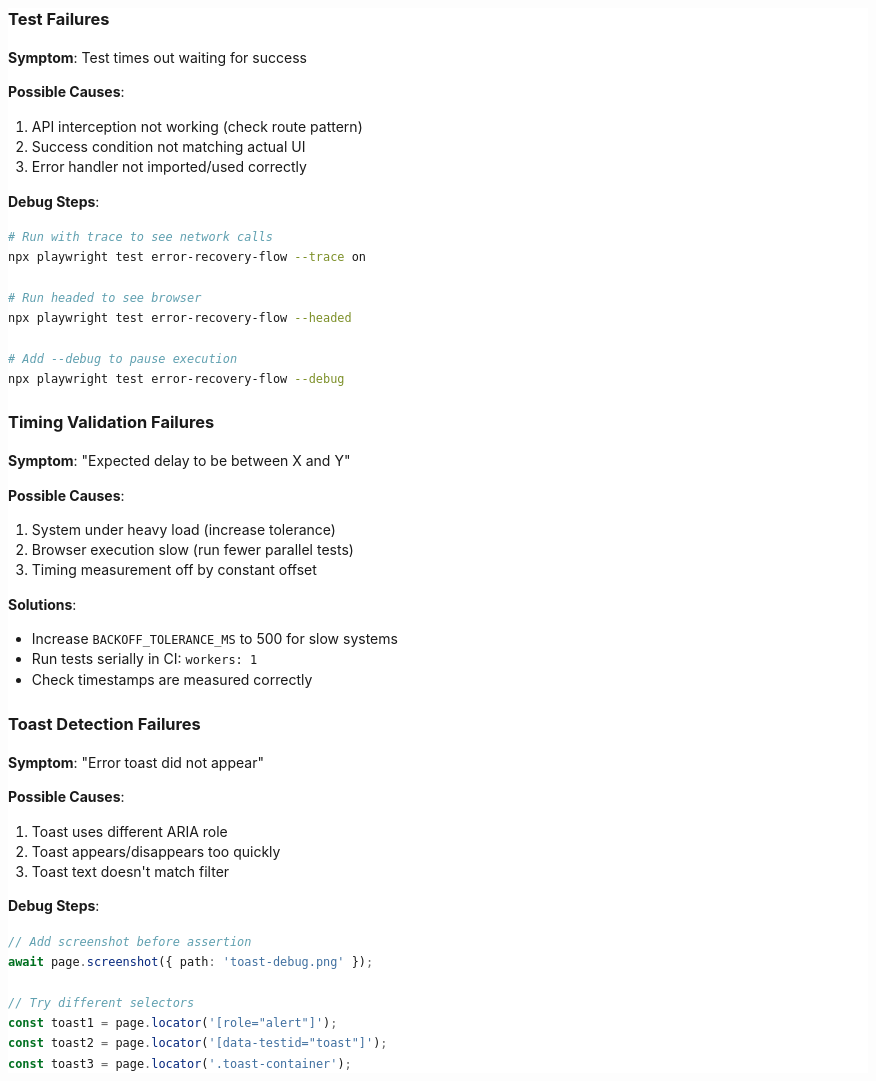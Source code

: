 ### Test Failures

**Symptom**: Test times out waiting for success

**Possible Causes**:
1. API interception not working (check route pattern)
2. Success condition not matching actual UI
3. Error handler not imported/used correctly

**Debug Steps**:
```bash
# Run with trace to see network calls
npx playwright test error-recovery-flow --trace on

# Run headed to see browser
npx playwright test error-recovery-flow --headed

# Add --debug to pause execution
npx playwright test error-recovery-flow --debug
```

### Timing Validation Failures

**Symptom**: "Expected delay to be between X and Y"

**Possible Causes**:
1. System under heavy load (increase tolerance)
2. Browser execution slow (run fewer parallel tests)
3. Timing measurement off by constant offset

**Solutions**:
- Increase `BACKOFF_TOLERANCE_MS` to 500 for slow systems
- Run tests serially in CI: `workers: 1`
- Check timestamps are measured correctly

### Toast Detection Failures

**Symptom**: "Error toast did not appear"

**Possible Causes**:
1. Toast uses different ARIA role
2. Toast appears/disappears too quickly
3. Toast text doesn't match filter

**Debug Steps**:
```typescript
// Add screenshot before assertion
await page.screenshot({ path: 'toast-debug.png' });

// Try different selectors
const toast1 = page.locator('[role="alert"]');
const toast2 = page.locator('[data-testid="toast"]');
const toast3 = page.locator('.toast-container');
```

